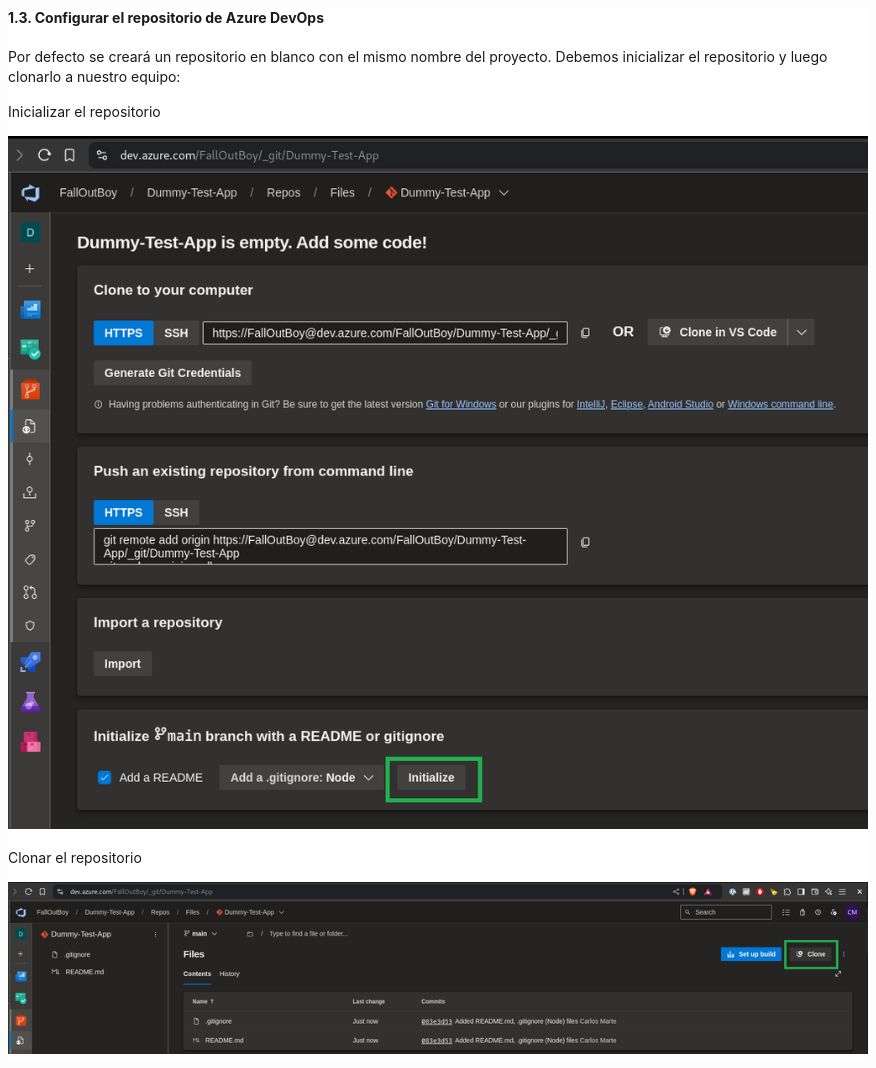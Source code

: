 #### 1.3. Configurar el repositorio de Azure DevOps

Por defecto se creará un repositorio en blanco con el mismo nombre del proyecto. Debemos inicializar el repositorio y luego clonarlo a nuestro equipo:

Inicializar el repositorio

![iniciar-git-repo](Printscreens/Azure-DevOps/iniciar-git-repo.png)

Clonar el repositorio

![clonar-git-repo](Printscreens/Azure-DevOps/clonar-git-repo.png)
